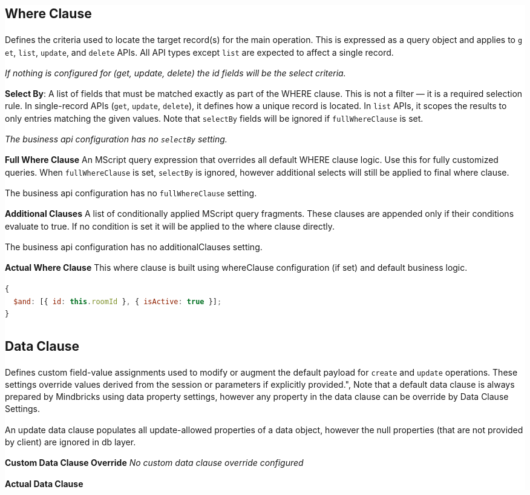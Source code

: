 
## Where Clause

Defines the criteria used to locate the target record(s) for the main operation. This is expressed as a query object and applies to `get`, `list`, `update`, and `delete` APIs. All API types except `list` are expected to affect a single record.

_If nothing is configured for (get, update, delete) the id fields will be the select criteria._

**Select By**:
A list of fields that must be matched exactly as part of the WHERE clause. This is not a filter — it is a required selection rule. In single-record APIs (`get`, `update`, `delete`), it defines how a unique record is located. In `list` APIs, it scopes the results to only entries matching the given values.
Note that `selectBy` fields will be ignored if `fullWhereClause` is set.

_The business api configuration has no `selectBy` setting._

**Full Where Clause**
An MScript query expression that overrides all default WHERE clause logic. Use this for fully customized queries.
When `fullWhereClause` is set, `selectBy` is ignored, however additional selects will still be applied to final where clause.

The business api configuration has no `fullWhereClause` setting.

**Additional Clauses**
A list of conditionally applied MScript query fragments. These clauses are appended only if their conditions evaluate to true. If no condition is set it will be applied to the where clause directly.

The business api configuration has no additionalClauses setting.

**Actual Where Clause**
This where clause is built using whereClause configuration (if set) and default business logic.

```js
{
  $and: [{ id: this.roomId }, { isActive: true }];
}
```

## Data Clause

Defines custom field-value assignments used to modify or augment the default payload for `create` and `update` operations. These settings override values derived from the session or parameters if explicitly provided.",
Note that a default data clause is always prepared by Mindbricks using data property settings, however any property in the data clause can be override by Data Clause Settings.

An update data clause populates all update-allowed properties of a data object, however the null properties (that are not provided by client) are ignored in db layer.

**Custom Data Clause Override**
_No custom data clause override configured_

**Actual Data Clause**
